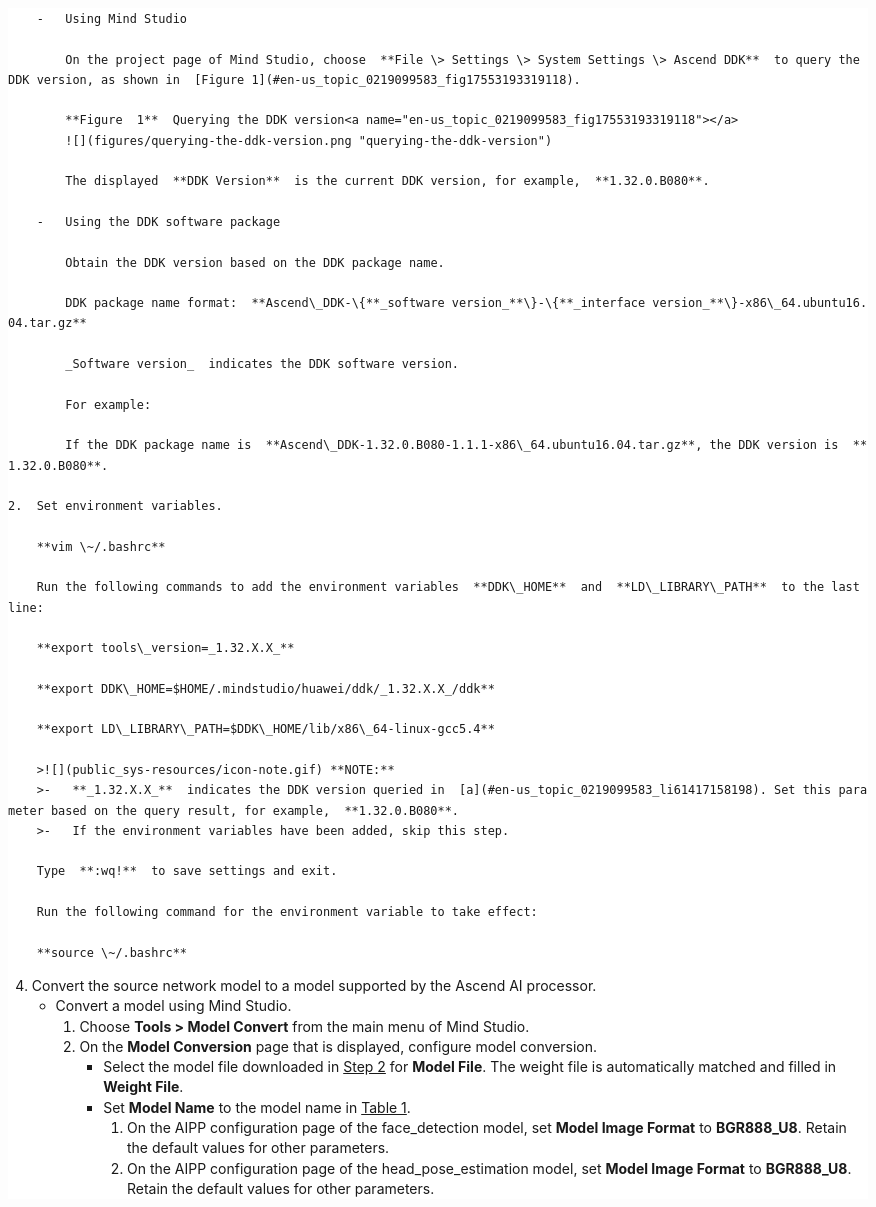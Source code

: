         -   Using Mind Studio

            On the project page of Mind Studio, choose  **File \> Settings \> System Settings \> Ascend DDK**  to query the DDK version, as shown in  [Figure 1](#en-us_topic_0219099583_fig17553193319118).

            **Figure  1**  Querying the DDK version<a name="en-us_topic_0219099583_fig17553193319118"></a>  
            ![](figures/querying-the-ddk-version.png "querying-the-ddk-version")

            The displayed  **DDK Version**  is the current DDK version, for example,  **1.32.0.B080**.

        -   Using the DDK software package

            Obtain the DDK version based on the DDK package name.

            DDK package name format:  **Ascend\_DDK-\{**_software version_**\}-\{**_interface version_**\}-x86\_64.ubuntu16.04.tar.gz**

            _Software version_  indicates the DDK software version.

            For example:

            If the DDK package name is  **Ascend\_DDK-1.32.0.B080-1.1.1-x86\_64.ubuntu16.04.tar.gz**, the DDK version is  **1.32.0.B080**.

    2.  Set environment variables.

        **vim \~/.bashrc**

        Run the following commands to add the environment variables  **DDK\_HOME**  and  **LD\_LIBRARY\_PATH**  to the last line:

        **export tools\_version=_1.32.X.X_**

        **export DDK\_HOME=$HOME/.mindstudio/huawei/ddk/_1.32.X.X_/ddk**

        **export LD\_LIBRARY\_PATH=$DDK\_HOME/lib/x86\_64-linux-gcc5.4**

        >![](public_sys-resources/icon-note.gif) **NOTE:**   
        >-   **_1.32.X.X_**  indicates the DDK version queried in  [a](#en-us_topic_0219099583_li61417158198). Set this parameter based on the query result, for example,  **1.32.0.B080**.  
        >-   If the environment variables have been added, skip this step.  

        Type  **:wq!**  to save settings and exit.

        Run the following command for the environment variable to take effect:

        **source \~/.bashrc**

4.  Convert the source network model to a model supported by the Ascend AI processor.
    -   Convert a model using Mind Studio.
        1.  Choose  **Tools \> Model Convert**  from the main menu of Mind Studio.
        2.  On the  **Model Conversion**  page that is displayed, configure model conversion.
            -   Select the model file downloaded in  [Step 2](#en-us_topic_0219099583_li1365682471610)  for  **Model File**. The weight file is automatically matched and filled in  **Weight File**.
            -   Set  **Model Name**  to the model name in  [Table 1](#en-us_topic_0219099583_table144841813177).
                1.  On the AIPP configuration page of the face\_detection model, set  **Model Image Format**  to  **BGR888\_U8**. Retain the default values for other parameters.
                2.  On the AIPP configuration page of the head\_pose\_estimation model, set  **Model Image Format**  to  **BGR888\_U8**. Retain the default values for other parameters.
